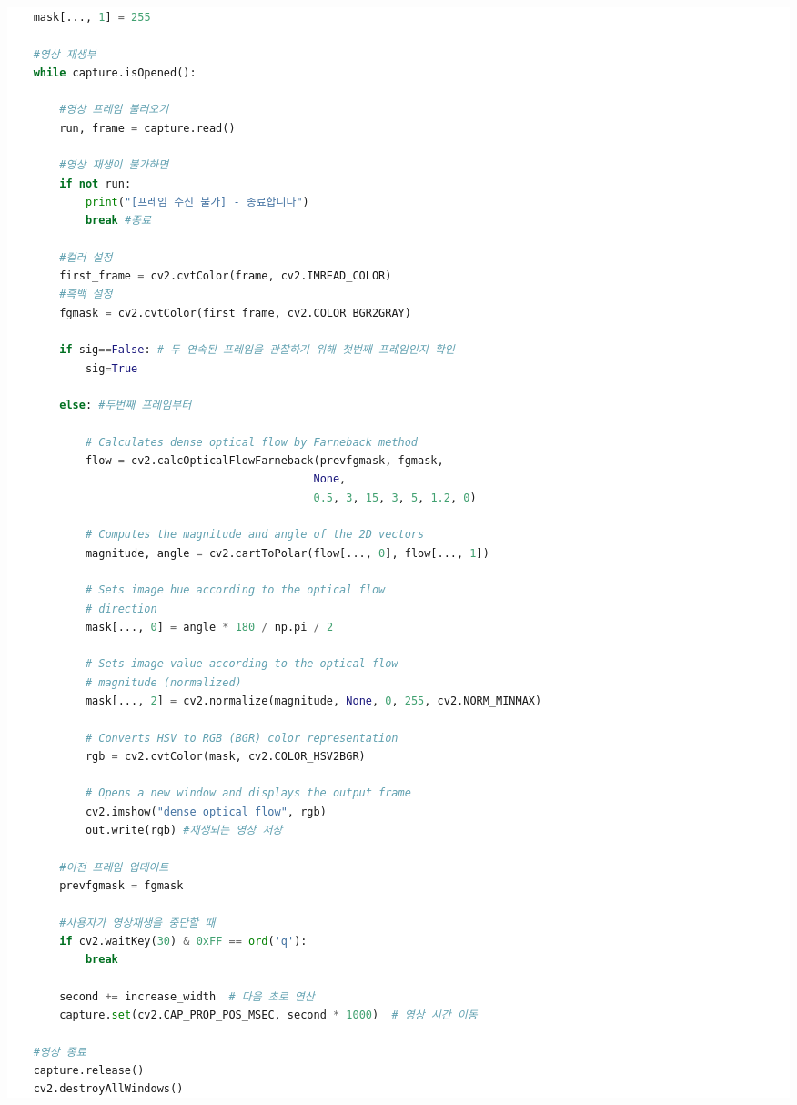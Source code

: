 ```python
    mask[..., 1] = 255
    
    #영상 재생부
    while capture.isOpened():
        
        #영상 프레임 불러오기
        run, frame = capture.read()
        
        #영상 재생이 불가하면
        if not run: 
            print("[프레임 수신 불가] - 종료합니다")
            break #종료
        
        #컬러 설정
        first_frame = cv2.cvtColor(frame, cv2.IMREAD_COLOR)
        #흑백 설정
        fgmask = cv2.cvtColor(first_frame, cv2.COLOR_BGR2GRAY)
        
        if sig==False: # 두 연속된 프레임을 관찰하기 위해 첫번째 프레임인지 확인
            sig=True
            
        else: #두번째 프레임부터
      
            # Calculates dense optical flow by Farneback method
            flow = cv2.calcOpticalFlowFarneback(prevfgmask, fgmask, 
                                               None,
                                               0.5, 3, 15, 3, 5, 1.2, 0)

            # Computes the magnitude and angle of the 2D vectors
            magnitude, angle = cv2.cartToPolar(flow[..., 0], flow[..., 1])

            # Sets image hue according to the optical flow 
            # direction
            mask[..., 0] = angle * 180 / np.pi / 2

            # Sets image value according to the optical flow
            # magnitude (normalized)
            mask[..., 2] = cv2.normalize(magnitude, None, 0, 255, cv2.NORM_MINMAX)

            # Converts HSV to RGB (BGR) color representation
            rgb = cv2.cvtColor(mask, cv2.COLOR_HSV2BGR)            

            # Opens a new window and displays the output frame
            cv2.imshow("dense optical flow", rgb)
            out.write(rgb) #재생되는 영상 저장
      
        #이전 프레임 업데이트
        prevfgmask = fgmask
                
        #사용자가 영상재생을 중단할 때
        if cv2.waitKey(30) & 0xFF == ord('q'):
            break
        
        second += increase_width  # 다음 초로 연산
        capture.set(cv2.CAP_PROP_POS_MSEC, second * 1000)  # 영상 시간 이동

    #영상 종료
    capture.release()
    cv2.destroyAllWindows()
```
